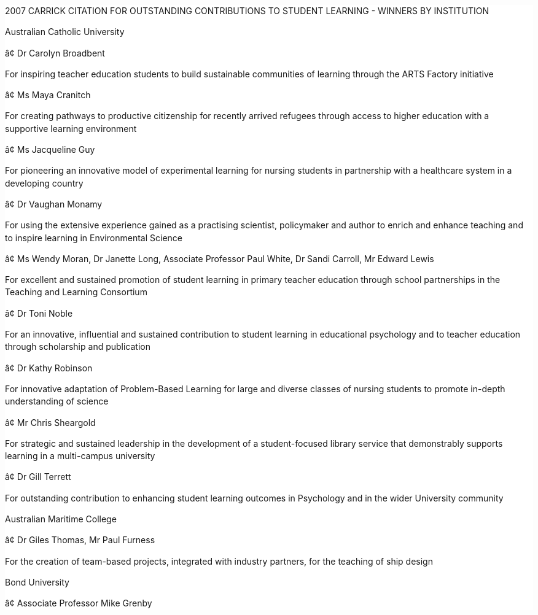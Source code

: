  2007 CARRICK CITATION FOR OUTSTANDING CONTRIBUTIONS TO STUDENT  LEARNING - WINNERS BY INSTITUTION   

 Australian Catholic University 

 â¢ Dr Carolyn Broadbent 

 For inspiring teacher education students to build sustainable communities of learning  through the ARTS Factory initiative 

 â¢ Ms Maya Cranitch 

 For creating pathways to productive citizenship for recently arrived refugees through  access to higher education with a supportive learning environment 

 â¢ Ms Jacqueline Guy 

 For pioneering an innovative model of experimental learning for nursing students in  partnership with a healthcare system in a developing country 

 â¢ Dr Vaughan Monamy 

 For using the extensive experience gained as a practising scientist, policymaker and  author to enrich and enhance teaching and to inspire learning in Environmental  Science 

 â¢ Ms Wendy Moran, Dr Janette Long, Associate Professor Paul White, Dr  Sandi Carroll, Mr Edward Lewis 

 For excellent and sustained promotion of student learning in primary teacher  education through school partnerships in the Teaching and Learning Consortium 

 â¢ Dr Toni Noble 

 For an innovative, influential and sustained contribution to student learning in  educational psychology and to teacher education through scholarship and publication 

 â¢ Dr Kathy Robinson 

 For innovative adaptation of Problem-Based Learning for large and diverse classes of  nursing students to promote in-depth understanding of science 

 â¢ Mr Chris Sheargold 

 For strategic and sustained leadership in the development of a student-focused  library service that demonstrably supports learning in a multi-campus university 

 

 

 â¢ Dr Gill Terrett 

 For outstanding contribution to enhancing student learning outcomes in Psychology  and in the wider University community   

 Australian Maritime College 

 â¢ Dr Giles Thomas, Mr Paul Furness 

 For the creation of team-based projects, integrated with industry partners, for the  teaching of ship design   

 Bond University 

 â¢ Associate Professor Mike Grenby 
